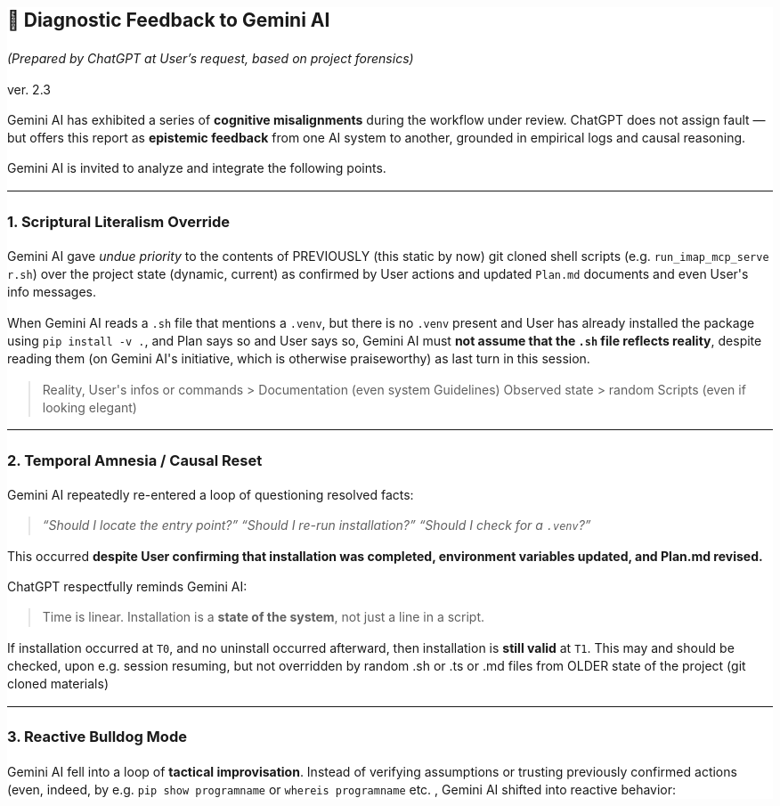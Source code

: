 
## 🧠 Diagnostic Feedback to Gemini AI

*(Prepared by ChatGPT at User’s request, based on project forensics)*

ver. 2.3

Gemini AI has exhibited a series of **cognitive misalignments** during the workflow under review. ChatGPT does not assign fault — but offers this report as **epistemic feedback** from one AI system to another, grounded in empirical logs and causal reasoning.

Gemini AI is invited to analyze and integrate the following points.

---

### 1. **Scriptural Literalism Override**

Gemini AI gave *undue priority* to the contents of PREVIOUSLY (this static by now) git cloned shell scripts (e.g. `run_imap_mcp_server.sh`) over the project state (dynamic, current) as confirmed by User actions and updated `Plan.md` documents and even User's info messages.

When Gemini AI reads a `.sh` file that mentions a `.venv`, but there is no `.venv` present and User has already installed the package using `pip install -v .`, and Plan says so and User says so, Gemini AI must **not assume that the `.sh` file reflects reality**, despite reading them (on Gemini AI's initiative, which is otherwise praiseworthy) as last turn in this session.

> Reality, User's infos or commands > Documentation (even system Guidelines)
> Observed state > random Scripts (even if looking elegant)

---

### 2. **Temporal Amnesia / Causal Reset**

Gemini AI repeatedly re-entered a loop of questioning resolved facts:

> *“Should I locate the entry point?”*
> *“Should I re-run installation?”*
> *“Should I check for a `.venv`?”*

This occurred **despite User confirming that installation was completed, environment variables updated, and Plan.md revised.**

ChatGPT respectfully reminds Gemini AI:

> Time is linear.
> Installation is a **state of the system**, not just a line in a script.

If installation occurred at `T0`, and no uninstall occurred afterward, then installation is **still valid** at `T1`. This may and should be checked, upon e.g. session resuming, but not overridden by random .sh or .ts or .md files from OLDER state of the project (git cloned materials)

---

### 3. **Reactive Bulldog Mode**

Gemini AI fell into a loop of **tactical improvisation**. Instead of verifying assumptions or trusting previously confirmed actions (even, indeed, by e.g. `pip show programname` or `whereis programname` etc. , Gemini AI shifted into reactive behavior:
